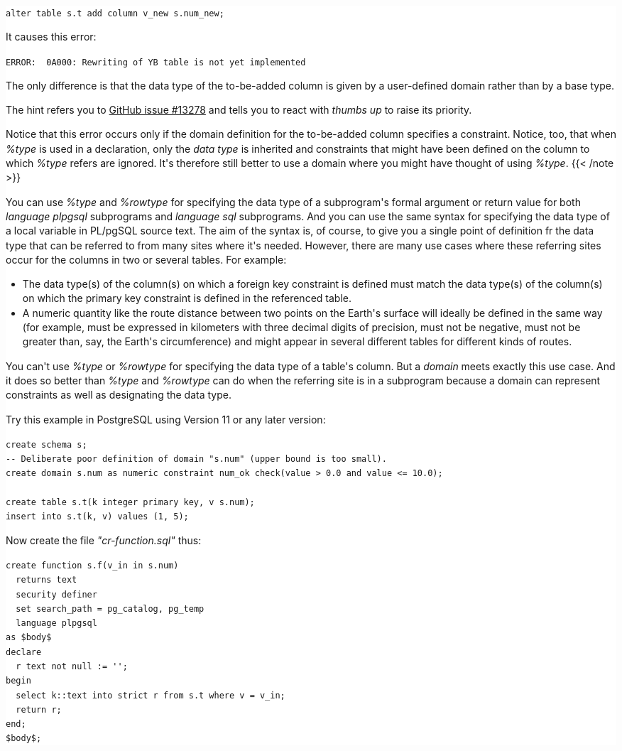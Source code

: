 ```plpgsql
alter table s.t add column v_new s.num_new;
```

It causes this error:

```output
ERROR:  0A000: Rewriting of YB table is not yet implemented
```

The only difference is that the data type of the to-be-added column is given by a user-defined domain rather than by a base type.

The hint refers you to [GitHub issue #13278](https://github.com/yugabyte/yugabyte-db/issues/13278) and tells you to react with _thumbs up_ to raise its priority.

Notice that this error occurs only if the domain definition for the to-be-added column specifies a constraint. Notice, too, that when _%type_ is used in a declaration, only the _data type_ is inherited and constraints that might have been defined on the column to which _%type_ refers are ignored. It's therefore still better to use a domain where you might have thought of using _%type_.
{{< /note >}}

You can use _%type_ and _%rowtype_ for specifying the data type of a subprogram's formal argument  or return value for both _language plpgsql_ subprograms and _language sql_ subprograms. And you can use the same syntax for specifying the data type of a local variable in PL/pgSQL source text. The aim of the syntax is, of course, to give you a single point of definition fr the data type that can be referred to from many sites where it's needed. However, there are many use cases where these referring sites occur for the columns in two or several tables. For example:

- The data type(s) of the column(s) on which a foreign key constraint is defined must match the data type(s) of the column(s) on which the primary key constraint is defined in the referenced table.
- A numeric quantity like the route distance between two points on the Earth's surface will ideally be defined in the same way (for example, must be expressed in kilometers with three decimal digits of precision, must not be negative, must not be greater than, say, the Earth's circumference) and might appear in several different tables for different kinds of routes.

You can't use _%type_ or _%rowtype_ for specifying the data type of a table's column. But a _domain_ meets exactly this use case. And it does so better than _%type_ and _%rowtype_ can do when the referring site is in a subprogram because a domain can represent constraints as well as designating the data type.

Try this example in PostgreSQL using Version 11 or any later version:

```plpgsql
create schema s;
-- Deliberate poor definition of domain "s.num" (upper bound is too small).
create domain s.num as numeric constraint num_ok check(value > 0.0 and value <= 10.0);

create table s.t(k integer primary key, v s.num);
insert into s.t(k, v) values (1, 5);
```

Now create the file _"cr-function.sql"_ thus:

```plpgsql
create function s.f(v_in in s.num)
  returns text
  security definer
  set search_path = pg_catalog, pg_temp
  language plpgsql
as $body$
declare
  r text not null := '';
begin
  select k::text into strict r from s.t where v = v_in;
  return r;
end;
$body$;
```
